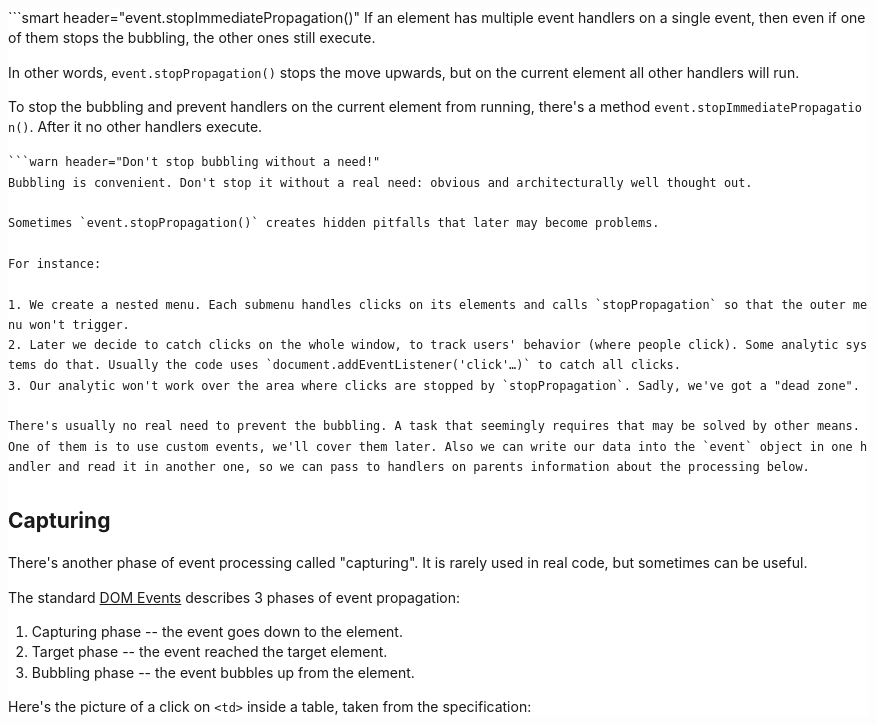 \`\`\`smart header="event.stopImmediatePropagation\(\)" If an element has multiple event handlers on a single event, then even if one of them stops the bubbling, the other ones still execute.

In other words, `event.stopPropagation()` stops the move upwards, but on the current element all other handlers will run.

To stop the bubbling and prevent handlers on the current element from running, there's a method `event.stopImmediatePropagation()`. After it no other handlers execute.

```text
```warn header="Don't stop bubbling without a need!"
Bubbling is convenient. Don't stop it without a real need: obvious and architecturally well thought out.

Sometimes `event.stopPropagation()` creates hidden pitfalls that later may become problems.

For instance:

1. We create a nested menu. Each submenu handles clicks on its elements and calls `stopPropagation` so that the outer menu won't trigger.
2. Later we decide to catch clicks on the whole window, to track users' behavior (where people click). Some analytic systems do that. Usually the code uses `document.addEventListener('click'…)` to catch all clicks.
3. Our analytic won't work over the area where clicks are stopped by `stopPropagation`. Sadly, we've got a "dead zone".

There's usually no real need to prevent the bubbling. A task that seemingly requires that may be solved by other means. One of them is to use custom events, we'll cover them later. Also we can write our data into the `event` object in one handler and read it in another one, so we can pass to handlers on parents information about the processing below.
```

## Capturing

There's another phase of event processing called "capturing". It is rarely used in real code, but sometimes can be useful.

The standard [DOM Events](http://www.w3.org/TR/DOM-Level-3-Events/) describes 3 phases of event propagation:

1. Capturing phase -- the event goes down to the element.
2. Target phase -- the event reached the target element.
3. Bubbling phase -- the event bubbles up from the element.

Here's the picture of a click on `<td>` inside a table, taken from the specification:
